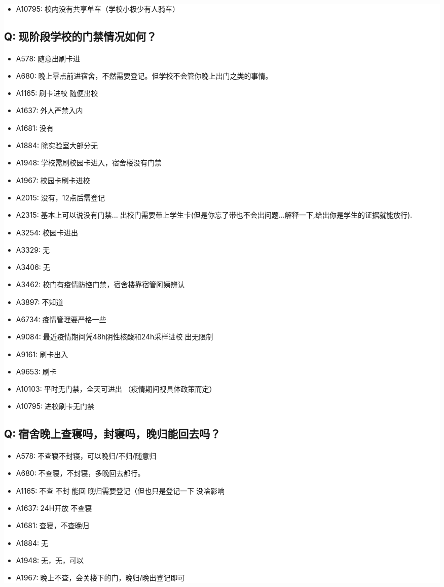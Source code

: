 - A10795: 校内没有共享单车（学校小极少有人骑车）

## Q: 现阶段学校的门禁情况如何？

- A578: 随意出刷卡进

- A680: 晚上零点前进宿舍，不然需要登记。但学校不会管你晚上出门之类的事情。

- A1165: 刷卡进校 随便出校

- A1637: 外人严禁入内

- A1681: 没有

- A1884: 除实验室大部分无

- A1948: 学校需刷校园卡进入，宿舍楼没有门禁

- A1967: 校园卡刷卡进校

- A2015: 没有，12点后需登记

- A2315: 基本上可以说没有门禁... 出校门需要带上学生卡(但是你忘了带也不会出问题...解释一下,给出你是学生的证据就能放行).

- A3254: 校园卡进出

- A3329: 无

- A3406: 无

- A3462: 校门有疫情防控门禁，宿舍楼靠宿管阿姨辨认

- A3897: 不知道

- A6734: 疫情管理要严格一些

- A9084: 最近疫情期间凭48h阴性核酸和24h采样进校 出无限制

- A9161: 刷卡出入

- A9653: 刷卡

- A10103: 平时无门禁，全天可进出 （疫情期间视具体政策而定）

- A10795: 进校刷卡无门禁

## Q: 宿舍晚上查寝吗，封寝吗，晚归能回去吗？

- A578: 不查寝不封寝，可以晚归/不归/随意归

- A680: 不查寝，不封寝，多晚回去都行。

- A1165: 不查 不封 能回 晚归需要登记（但也只是登记一下 没啥影响

- A1637: 24H开放 不查寝

- A1681: 查寝，不查晚归

- A1884: 无

- A1948: 无，无，可以

- A1967: 晚上不查，会关楼下的门，晚归/晚出登记即可
